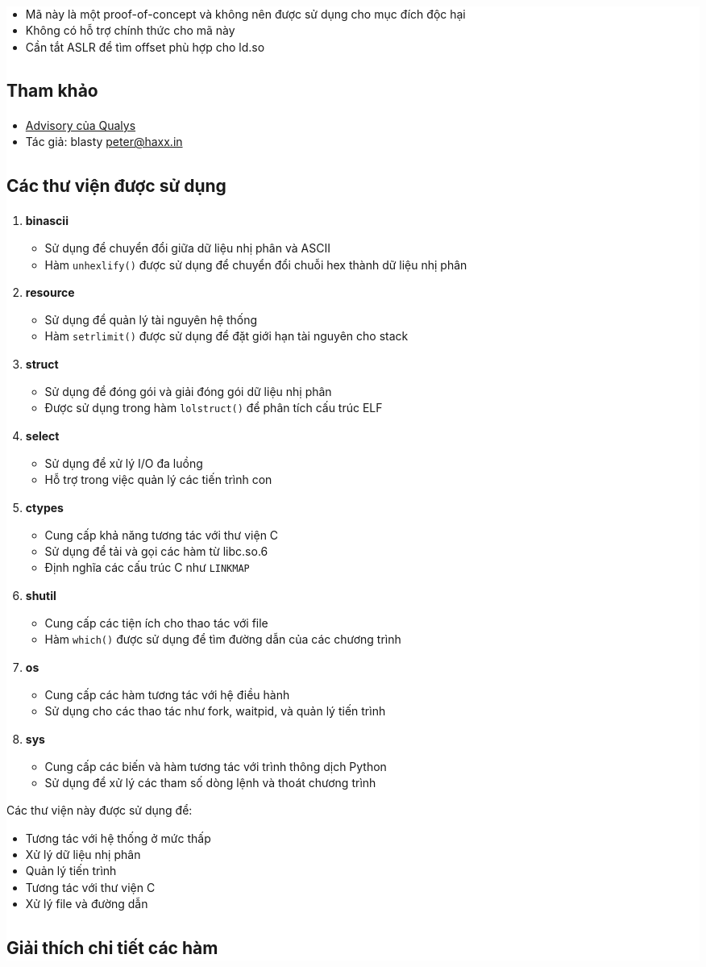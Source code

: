 - Mã này là một proof-of-concept và không nên được sử dụng cho mục đích độc hại
- Không có hỗ trợ chính thức cho mã này
- Cần tắt ASLR để tìm offset phù hợp cho ld.so

## Tham khảo

- [Advisory của Qualys](https://www.qualys.com/2023/10/03/cve-2023-4911/looney-tunables-local-privilege-escalation-glibc-ld-so.txt)
- Tác giả: blasty <peter@haxx.in>

## Các thư viện được sử dụng

1. **binascii**
   - Sử dụng để chuyển đổi giữa dữ liệu nhị phân và ASCII
   - Hàm `unhexlify()` được sử dụng để chuyển đổi chuỗi hex thành dữ liệu nhị phân

2. **resource**
   - Sử dụng để quản lý tài nguyên hệ thống
   - Hàm `setrlimit()` được sử dụng để đặt giới hạn tài nguyên cho stack

3. **struct**
   - Sử dụng để đóng gói và giải đóng gói dữ liệu nhị phân
   - Được sử dụng trong hàm `lolstruct()` để phân tích cấu trúc ELF

4. **select**
   - Sử dụng để xử lý I/O đa luồng
   - Hỗ trợ trong việc quản lý các tiến trình con

5. **ctypes**
   - Cung cấp khả năng tương tác với thư viện C
   - Sử dụng để tải và gọi các hàm từ libc.so.6
   - Định nghĩa các cấu trúc C như `LINKMAP`

6. **shutil**
   - Cung cấp các tiện ích cho thao tác với file
   - Hàm `which()` được sử dụng để tìm đường dẫn của các chương trình

7. **os**
   - Cung cấp các hàm tương tác với hệ điều hành
   - Sử dụng cho các thao tác như fork, waitpid, và quản lý tiến trình

8. **sys**
   - Cung cấp các biến và hàm tương tác với trình thông dịch Python
   - Sử dụng để xử lý các tham số dòng lệnh và thoát chương trình

Các thư viện này được sử dụng để:
- Tương tác với hệ thống ở mức thấp
- Xử lý dữ liệu nhị phân
- Quản lý tiến trình
- Tương tác với thư viện C
- Xử lý file và đường dẫn

## Giải thích chi tiết các hàm
